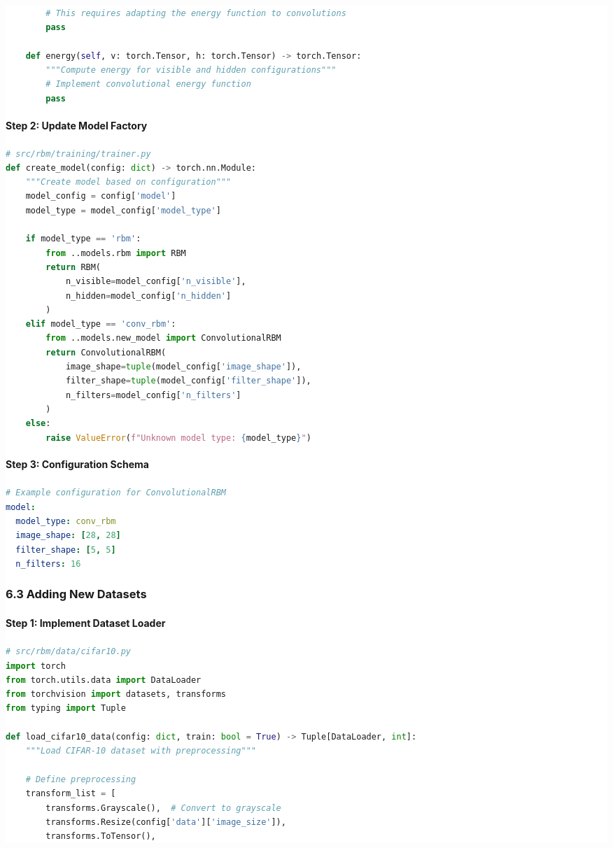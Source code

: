 ```python
        # This requires adapting the energy function to convolutions
        pass
        
    def energy(self, v: torch.Tensor, h: torch.Tensor) -> torch.Tensor:
        """Compute energy for visible and hidden configurations"""
        # Implement convolutional energy function
        pass
```

#### Step 2: Update Model Factory

```python
# src/rbm/training/trainer.py
def create_model(config: dict) -> torch.nn.Module:
    """Create model based on configuration"""
    model_config = config['model']
    model_type = model_config['model_type']
    
    if model_type == 'rbm':
        from ..models.rbm import RBM
        return RBM(
            n_visible=model_config['n_visible'],
            n_hidden=model_config['n_hidden']
        )
    elif model_type == 'conv_rbm':
        from ..models.new_model import ConvolutionalRBM
        return ConvolutionalRBM(
            image_shape=tuple(model_config['image_shape']),
            filter_shape=tuple(model_config['filter_shape']),
            n_filters=model_config['n_filters']
        )
    else:
        raise ValueError(f"Unknown model type: {model_type}")
```

#### Step 3: Configuration Schema

```yaml
# Example configuration for ConvolutionalRBM
model:
  model_type: conv_rbm
  image_shape: [28, 28]
  filter_shape: [5, 5]
  n_filters: 16
```

### 6.3 Adding New Datasets

#### Step 1: Implement Dataset Loader

```python
# src/rbm/data/cifar10.py
import torch
from torch.utils.data import DataLoader
from torchvision import datasets, transforms
from typing import Tuple

def load_cifar10_data(config: dict, train: bool = True) -> Tuple[DataLoader, int]:
    """Load CIFAR-10 dataset with preprocessing"""
    
    # Define preprocessing
    transform_list = [
        transforms.Grayscale(),  # Convert to grayscale
        transforms.Resize(config['data']['image_size']),
        transforms.ToTensor(),
```